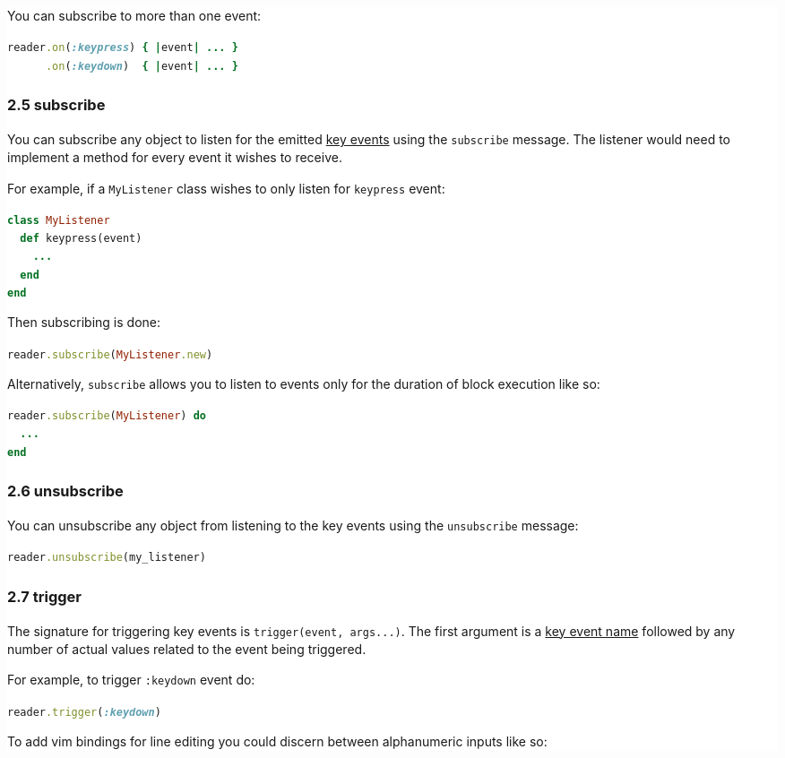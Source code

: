 You can subscribe to more than one event:

```ruby
reader.on(:keypress) { |event| ... }
      .on(:keydown)  { |event| ... }
```

### 2.5 subscribe

You can subscribe any object to listen for the emitted [key events](#27-supported-events) using the `subscribe` message. The listener would need to implement a method for every event it wishes to receive.

For example, if a `MyListener` class wishes to only listen for `keypress` event:

```ruby
class MyListener
  def keypress(event)
    ...
  end
end
```

Then subscribing is done:

```ruby
reader.subscribe(MyListener.new)
```

Alternatively, `subscribe` allows you to listen to events only for the duration of block execution like so:

```ruby
reader.subscribe(MyListener) do
  ...
end
```

### 2.6 unsubscribe

You can unsubscribe any object from listening to the key events using the `unsubscribe` message:

```ruby
reader.unsubscribe(my_listener)
```

### 2.7 trigger

The signature for triggering key events is `trigger(event, args...)`. The first argument is a [key event name](#27-supported-events) followed by any number of actual values related to the event being triggered.

For example, to trigger `:keydown` event do:

```ruby
reader.trigger(:keydown)
```

To add vim bindings for line editing you could discern between alphanumeric inputs like so:
